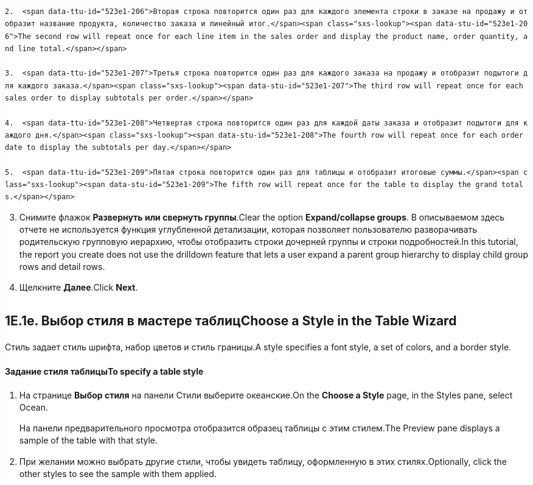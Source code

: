     2.  <span data-ttu-id="523e1-206">Вторая строка повторится один раз для каждого элемента строки в заказе на продажу и отобразит название продукта, количество заказа и линейный итог.</span><span class="sxs-lookup"><span data-stu-id="523e1-206">The second row will repeat once for each line item in the sales order and display the product name, order quantity, and line total.</span></span>  
  
    3.  <span data-ttu-id="523e1-207">Третья строка повторится один раз для каждого заказа на продажу и отобразит подытоги для каждого заказа.</span><span class="sxs-lookup"><span data-stu-id="523e1-207">The third row will repeat once for each sales order to display subtotals per order.</span></span>  
  
    4.  <span data-ttu-id="523e1-208">Четвертая строка повторится один раз для каждой даты заказа и отобразит подытоги для каждого дня.</span><span class="sxs-lookup"><span data-stu-id="523e1-208">The fourth row will repeat once for each order date to display the subtotals per day.</span></span>  
  
    5.  <span data-ttu-id="523e1-209">Пятая строка повторится один раз для таблицы и отобразит итоговые суммы.</span><span class="sxs-lookup"><span data-stu-id="523e1-209">The fifth row will repeat once for the table to display the grand totals.</span></span>  
  
3.  <span data-ttu-id="523e1-210">Снимите флажок **Развернуть или свернуть группы**.</span><span class="sxs-lookup"><span data-stu-id="523e1-210">Clear the option **Expand/collapse groups**.</span></span> <span data-ttu-id="523e1-211">В описываемом здесь отчете не используется функция углубленной детализации, которая позволяет пользователю разворачивать родительскую групповую иерархию, чтобы отобразить строки дочерней группы и строки подробностей.</span><span class="sxs-lookup"><span data-stu-id="523e1-211">In this tutorial, the report you create does not use the drilldown feature that lets a user expand a parent group hierarchy to display child group rows and detail rows.</span></span>  
  
4.  <span data-ttu-id="523e1-212">Щелкните **Далее**.</span><span class="sxs-lookup"><span data-stu-id="523e1-212">Click **Next**.</span></span>  
  
##  <a name="1e-choose-a-style-in-the-table-wizard"></a><a name="Style"></a><span data-ttu-id="523e1-213">1E.</span><span class="sxs-lookup"><span data-stu-id="523e1-213">1e.</span></span> <span data-ttu-id="523e1-214">Выбор стиля в мастере таблиц</span><span class="sxs-lookup"><span data-stu-id="523e1-214">Choose a Style in the Table Wizard</span></span>  
 <span data-ttu-id="523e1-215">Стиль задает стиль шрифта, набор цветов и стиль границы.</span><span class="sxs-lookup"><span data-stu-id="523e1-215">A style specifies a font style, a set of colors, and a border style.</span></span>  
  
#### <a name="to-specify-a-table-style"></a><span data-ttu-id="523e1-216">Задание стиля таблицы</span><span class="sxs-lookup"><span data-stu-id="523e1-216">To specify a table style</span></span>  
  
1.  <span data-ttu-id="523e1-217">На странице **Выбор стиля** на панели Стили выберите океанские.</span><span class="sxs-lookup"><span data-stu-id="523e1-217">On the **Choose a Style** page, in the Styles pane, select Ocean.</span></span>  
  
     <span data-ttu-id="523e1-218">На панели предварительного просмотра отобразится образец таблицы с этим стилем.</span><span class="sxs-lookup"><span data-stu-id="523e1-218">The Preview pane displays a sample of the table with that style.</span></span>  
  
2.  <span data-ttu-id="523e1-219">При желании можно выбрать другие стили, чтобы увидеть таблицу, оформленную в этих стилях.</span><span class="sxs-lookup"><span data-stu-id="523e1-219">Optionally, click the other styles to see the sample with them applied.</span></span>  
  